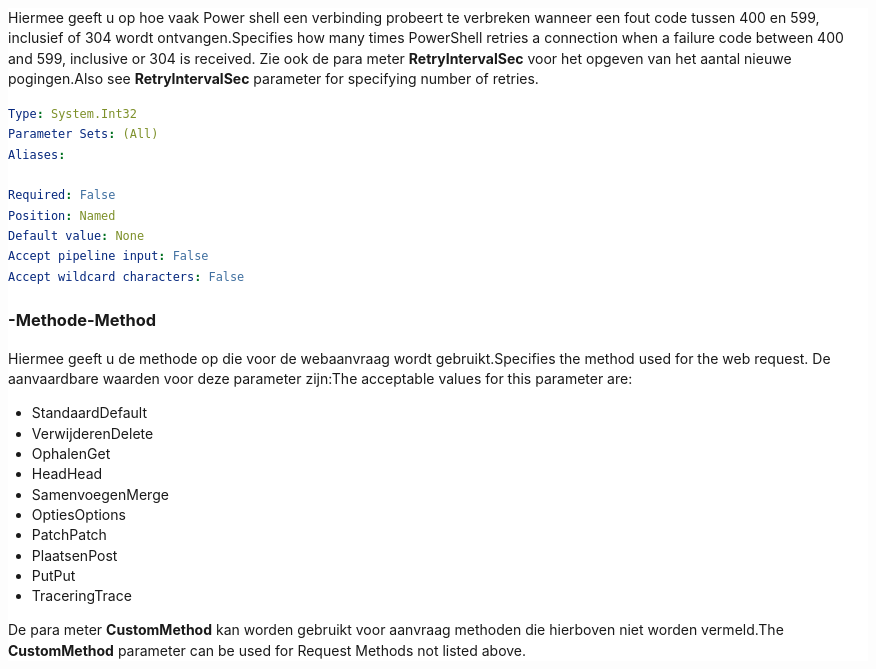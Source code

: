 <span data-ttu-id="5c458-271">Hiermee geeft u op hoe vaak Power shell een verbinding probeert te verbreken wanneer een fout code tussen 400 en 599, inclusief of 304 wordt ontvangen.</span><span class="sxs-lookup"><span data-stu-id="5c458-271">Specifies how many times PowerShell retries a connection when a failure code between 400 and 599, inclusive or 304 is received.</span></span> <span data-ttu-id="5c458-272">Zie ook de para meter **RetryIntervalSec** voor het opgeven van het aantal nieuwe pogingen.</span><span class="sxs-lookup"><span data-stu-id="5c458-272">Also see **RetryIntervalSec** parameter for specifying number of retries.</span></span>

```yaml
Type: System.Int32
Parameter Sets: (All)
Aliases:

Required: False
Position: Named
Default value: None
Accept pipeline input: False
Accept wildcard characters: False
```

### <span data-ttu-id="5c458-273">-Methode</span><span class="sxs-lookup"><span data-stu-id="5c458-273">-Method</span></span>

<span data-ttu-id="5c458-274">Hiermee geeft u de methode op die voor de webaanvraag wordt gebruikt.</span><span class="sxs-lookup"><span data-stu-id="5c458-274">Specifies the method used for the web request.</span></span> <span data-ttu-id="5c458-275">De aanvaardbare waarden voor deze parameter zijn:</span><span class="sxs-lookup"><span data-stu-id="5c458-275">The acceptable values for this parameter are:</span></span>

- <span data-ttu-id="5c458-276">Standaard</span><span class="sxs-lookup"><span data-stu-id="5c458-276">Default</span></span>
- <span data-ttu-id="5c458-277">Verwijderen</span><span class="sxs-lookup"><span data-stu-id="5c458-277">Delete</span></span>
- <span data-ttu-id="5c458-278">Ophalen</span><span class="sxs-lookup"><span data-stu-id="5c458-278">Get</span></span>
- <span data-ttu-id="5c458-279">Head</span><span class="sxs-lookup"><span data-stu-id="5c458-279">Head</span></span>
- <span data-ttu-id="5c458-280">Samenvoegen</span><span class="sxs-lookup"><span data-stu-id="5c458-280">Merge</span></span>
- <span data-ttu-id="5c458-281">Opties</span><span class="sxs-lookup"><span data-stu-id="5c458-281">Options</span></span>
- <span data-ttu-id="5c458-282">Patch</span><span class="sxs-lookup"><span data-stu-id="5c458-282">Patch</span></span>
- <span data-ttu-id="5c458-283">Plaatsen</span><span class="sxs-lookup"><span data-stu-id="5c458-283">Post</span></span>
- <span data-ttu-id="5c458-284">Put</span><span class="sxs-lookup"><span data-stu-id="5c458-284">Put</span></span>
- <span data-ttu-id="5c458-285">Tracering</span><span class="sxs-lookup"><span data-stu-id="5c458-285">Trace</span></span>

<span data-ttu-id="5c458-286">De para meter **CustomMethod** kan worden gebruikt voor aanvraag methoden die hierboven niet worden vermeld.</span><span class="sxs-lookup"><span data-stu-id="5c458-286">The **CustomMethod** parameter can be used for Request Methods not listed above.</span></span>
